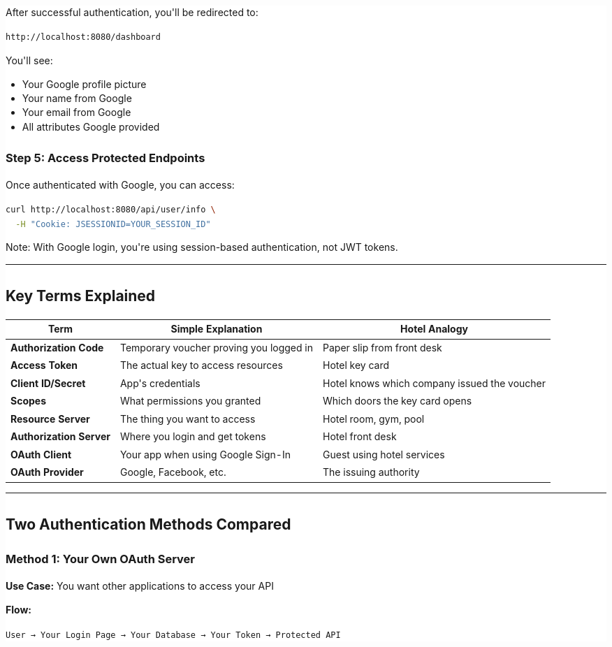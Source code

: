After successful authentication, you'll be redirected to:
```
http://localhost:8080/dashboard
```

You'll see:
- Your Google profile picture
- Your name from Google
- Your email from Google
- All attributes Google provided

### Step 5: Access Protected Endpoints

Once authenticated with Google, you can access:

```bash
curl http://localhost:8080/api/user/info \
  -H "Cookie: JSESSIONID=YOUR_SESSION_ID"
```

Note: With Google login, you're using session-based authentication, not JWT tokens.

---

## Key Terms Explained

| Term | Simple Explanation | Hotel Analogy |
|------|-------------------|---------------|
| **Authorization Code** | Temporary voucher proving you logged in | Paper slip from front desk |
| **Access Token** | The actual key to access resources | Hotel key card |
| **Client ID/Secret** | App's credentials | Hotel knows which company issued the voucher |
| **Scopes** | What permissions you granted | Which doors the key card opens |
| **Resource Server** | The thing you want to access | Hotel room, gym, pool |
| **Authorization Server** | Where you login and get tokens | Hotel front desk |
| **OAuth Client** | Your app when using Google Sign-In | Guest using hotel services |
| **OAuth Provider** | Google, Facebook, etc. | The issuing authority |

---

## Two Authentication Methods Compared

### Method 1: Your Own OAuth Server

**Use Case:** You want other applications to access your API

**Flow:**
```
User → Your Login Page → Your Database → Your Token → Protected API
```
